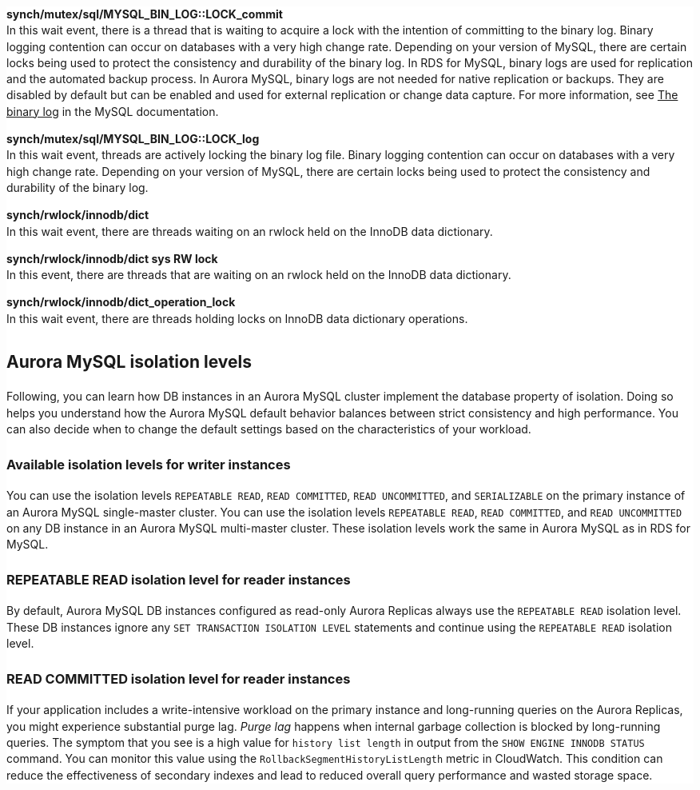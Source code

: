 **synch/mutex/sql/MYSQL\_BIN\_LOG::LOCK\_commit**  
In this wait event, there is a thread that is waiting to acquire a lock with the intention of committing to the binary log\. Binary logging contention can occur on databases with a very high change rate\. Depending on your version of MySQL, there are certain locks being used to protect the consistency and durability of the binary log\. In RDS for MySQL, binary logs are used for replication and the automated backup process\. In Aurora MySQL, binary logs are not needed for native replication or backups\. They are disabled by default but can be enabled and used for external replication or change data capture\. For more information, see [The binary log](https://dev.mysql.com/doc/refman/5.6/en/binary-log.html) in the MySQL documentation\.

**synch/mutex/sql/MYSQL\_BIN\_LOG::LOCK\_log**  
In this wait event, threads are actively locking the binary log file\. Binary logging contention can occur on databases with a very high change rate\. Depending on your version of MySQL, there are certain locks being used to protect the consistency and durability of the binary log\.

**synch/rwlock/innodb/dict**  
In this wait event, there are threads waiting on an rwlock held on the InnoDB data dictionary\.

**synch/rwlock/innodb/dict sys RW lock**  
In this event, there are threads that are waiting on an rwlock held on the InnoDB data dictionary\.

**synch/rwlock/innodb/dict\_operation\_lock**  
In this wait event, there are threads holding locks on InnoDB data dictionary operations\.

## Aurora MySQL isolation levels<a name="AuroraMySQL.Reference.IsolationLevels"></a>

 Following, you can learn how DB instances in an Aurora MySQL cluster implement the database property of isolation\. Doing so helps you understand how the Aurora MySQL default behavior balances between strict consistency and high performance\. You can also decide when to change the default settings based on the characteristics of your workload\. 

### Available isolation levels for writer instances<a name="AuroraMySQL.Reference.IsolationLevels.writer"></a>

 You can use the isolation levels `REPEATABLE READ`, `READ COMMITTED`, `READ UNCOMMITTED`, and `SERIALIZABLE` on the primary instance of an Aurora MySQL single\-master cluster\. You can use the isolation levels `REPEATABLE READ`, `READ COMMITTED`, and `READ UNCOMMITTED` on any DB instance in an Aurora MySQL multi\-master cluster\. These isolation levels work the same in Aurora MySQL as in RDS for MySQL\. 

### REPEATABLE READ isolation level for reader instances<a name="AuroraMySQL.Reference.IsolationLevels.reader"></a>

 By default, Aurora MySQL DB instances configured as read\-only Aurora Replicas always use the `REPEATABLE READ` isolation level\. These DB instances ignore any `SET TRANSACTION ISOLATION LEVEL` statements and continue using the `REPEATABLE READ` isolation level\. 

### READ COMMITTED isolation level for reader instances<a name="AuroraMySQL.Reference.IsolationLevels.relaxed"></a>

 If your application includes a write\-intensive workload on the primary instance and long\-running queries on the Aurora Replicas, you might experience substantial purge lag\. *Purge lag* happens when internal garbage collection is blocked by long\-running queries\. The symptom that you see is a high value for `history list length` in output from the `SHOW ENGINE INNODB STATUS` command\. You can monitor this value using the `RollbackSegmentHistoryListLength` metric in CloudWatch\. This condition can reduce the effectiveness of secondary indexes and lead to reduced overall query performance and wasted storage space\. 
